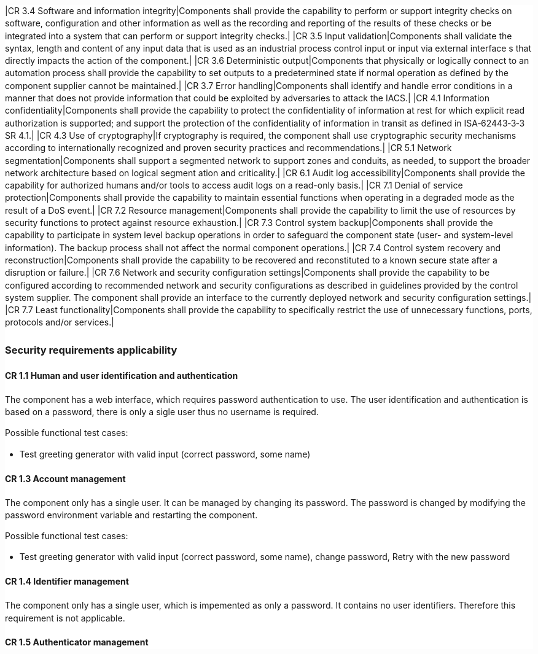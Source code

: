 |CR 3.4 Software and information integrity|Components shall provide the capability to perform or support integrity checks on software, configuration and other information as well as the recording and reporting of the results of these checks or be integrated into a system that can perform or support integrity checks.|
|CR 3.5 Input validation|Components shall validate the syntax, length and content of any input data that is used as an industrial process control input or input via external interface s that directly impacts the action of the component.|
|CR 3.6 Deterministic output|Components that physically or logically connect to an automation process shall provide the capability to set outputs to a predetermined state if normal operation as defined by the component supplier cannot be maintained.|
|CR 3.7 Error handling|Components shall identify and handle error conditions in a manner that does not provide information that could be exploited by adversaries to attack the IACS.|
|CR 4.1 Information confidentiality|Components shall provide the capability to protect the confidentiality of information at rest for which explicit read authorization is supported; and support the protection of the confidentiality of information in transit as defined in ISA‑62443‑3‑3 SR 4.1.|
|CR 4.3 Use of cryptography|If cryptography is required, the component shall use cryptographic security mechanisms according to internationally recognized and proven security practices and recommendations.|
|CR 5.1 Network segmentation|Components shall support a segmented network to support zones and conduits, as needed, to support the broader network architecture based on logical segment ation and criticality.|
|CR 6.1 Audit log accessibility|Components shall provide the capability for authorized humans and/or tools to access audit logs on a read-only basis.|
|CR 7.1 Denial of service protection|Components shall provide the capability to maintain essential functions when operating in a degraded mode as the result of a DoS event.|
|CR 7.2 Resource management|Components shall provide the capability to limit the use of resources by security functions to protect against resource exhaustion.|
|CR 7.3 Control system backup|Components shall provide the capability to participate in system level backup operations in order to safeguard the component state (user- and system-level information). The backup process shall not affect the normal component operations.|
|CR 7.4 Control system recovery and reconstruction|Components shall provide the capability to be recovered and reconstituted to a known secure state after a disruption or failure.|
|CR 7.6 Network and security configuration settings|Components shall provide the capability to be configured according to recommended network and security configurations as described in guidelines provided by the control system supplier. The component shall provide an interface to the currently deployed network and security configuration settings.|
|CR 7.7 Least functionality|Components shall provide the capability to specifically restrict the use of unnecessary functions, ports, protocols and/or services.|

### Security requirements applicability

#### CR 1.1 Human and user identification and authentication

The component has a web interface, which requires password authentication to use. The user identification and authentication is based on a password, there is only a sigle user thus no username is required.

Possible functional test cases:
- Test greeting generator with valid input (correct password, some name)


#### CR 1.3 Account management

The component only has a single user. It can be managed by changing its password. 
The password is changed by modifying the password environment variable and restarting the component.

Possible functional test cases:
- Test greeting generator with valid input (correct password, some name), change password, Retry with the new password

#### CR 1.4 Identifier management

The component only has a single user, which is impemented as only a password. It contains no user identifiers. Therefore this requirement is not applicable.

#### CR 1.5 Authenticator management
